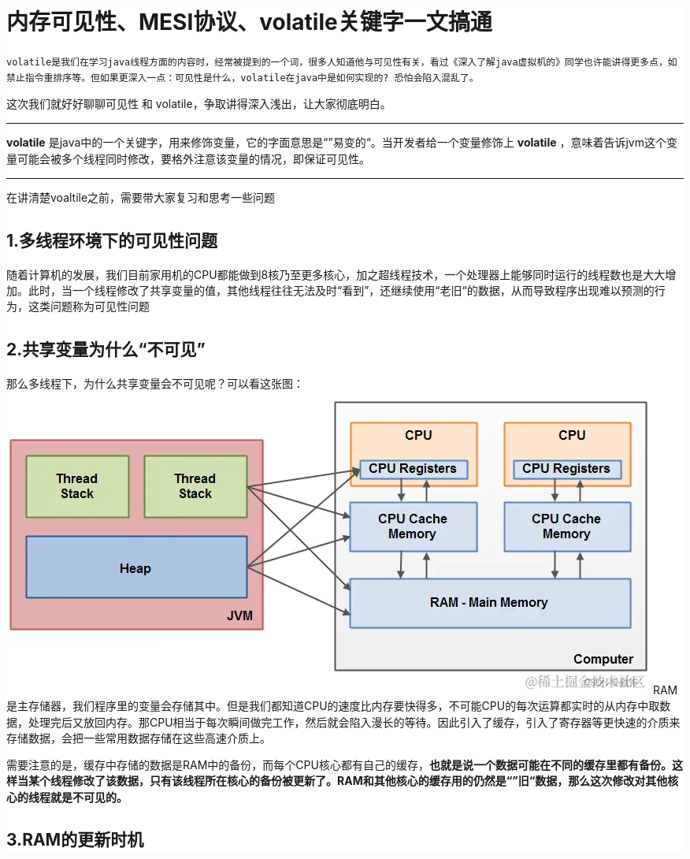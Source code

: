 # 内存可见性、MESI协议、volatile关键字一文搞通
`volatile是我们在学习java线程方面的内容时，经常被提到的一个词，很多人知道他与可见性有关，看过《深入了解java虚拟机的》同学也许能讲得更多点，如禁止指令重排序等。但如果更深入一点：可见性是什么，volatile在java中是如何实现的? 恐怕会陷入混乱了。`

这次我们就好好聊聊可见性 和 volatile，争取讲得深入浅出，让大家彻底明白。

* * *

**volatile** 是java中的一个关键字，用来修饰变量，它的字面意思是“”易变的“。当开发者给一个变量修饰上 **volatile** ，意味着告诉jvm这个变量可能会被多个线程同时修改，要格外注意该变量的情况，即保证可见性。

* * *

在讲清楚voaltile之前，需要带大家复习和思考一些问题

1.多线程环境下的可见性问题
--------------

随着计算机的发展，我们目前家用机的CPU都能做到8核乃至更多核心，加之超线程技术，一个处理器上能够同时运行的线程数也是大大增加。此时，当一个线程修改了共享变量的值，其他线程往往无法及时“看到”，还继续使用“老旧“的数据，从而导致程序出现难以预测的行为，这类问题称为可见性问题

2.共享变量为什么“不可见”
--------------

那么多线程下，为什么共享变量会不可见呢？可以看这张图： ![](_assets/91a70d4b064a47179f40db19c0f8c6c3~tplv-k3u1fbpfcp-jj-mark!3024!0!0!0!q75.awebp.webp)
 RAM是主存储器，我们程序里的变量会存储其中。但是我们都知道CPU的速度比内存要快得多，不可能CPU的每次运算都实时的从内存中取数据，处理完后又放回内存。那CPU相当于每次瞬间做完工作，然后就会陷入漫长的等待。因此引入了缓存，引入了寄存器等更快速的介质来存储数据，会把一些常用数据存储在这些高速介质上。

需要注意的是，缓存中存储的数据是RAM中的备份，而每个CPU核心都有自己的缓存，**也就是说一个数据可能在不同的缓存里都有备份。这样当某个线程修改了该数据，只有该线程所在核心的备份被更新了。RAM和其他核心的缓存用的仍然是“”旧“数据，那么这次修改对其他核心的线程就是不可见的。** 

3.RAM的更新时机
----------
